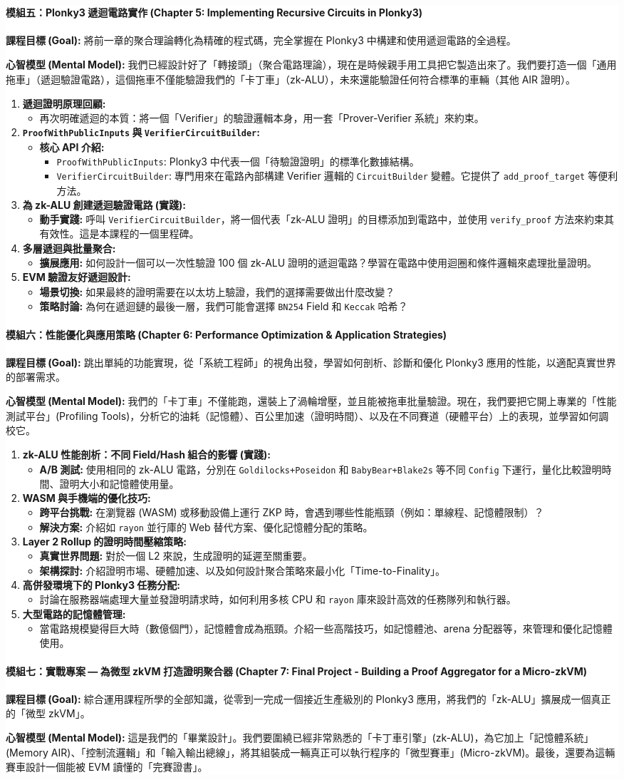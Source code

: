 
#### **模組五：Plonky3 遞迴電路實作 (Chapter 5: Implementing Recursive Circuits in Plonky3)**

**課程目標 (Goal):** 將前一章的聚合理論轉化為精確的程式碼，完全掌握在 Plonky3 中構建和使用遞迴電路的全過程。

**心智模型 (Mental Model):** 我們已經設計好了「轉接頭」（聚合電路理論），現在是時候親手用工具把它製造出來了。我們要打造一個「通用拖車」（遞迴驗證電路），這個拖車不僅能驗證我們的「卡丁車」（zk-ALU），未來還能驗證任何符合標準的車輛（其他 AIR 證明）。

1.  **遞迴證明原理回顧:**
    *   再次明確遞迴的本質：將一個「Verifier」的驗證邏輯本身，用一套「Prover-Verifier 系統」來約束。
2.  **`ProofWithPublicInputs` 與 `VerifierCircuitBuilder`:**
    *   **核心 API 介紹:**
        *   `ProofWithPublicInputs`: Plonky3 中代表一個「待驗證證明」的標準化數據結構。
        *   `VerifierCircuitBuilder`: 專門用來在電路內部構建 Verifier 邏輯的 `CircuitBuilder` 變體。它提供了 `add_proof_target` 等便利方法。
3.  **為 zk-ALU 創建遞迴驗證電路 (實踐):**
    *   **動手實踐:** 呼叫 `VerifierCircuitBuilder`，將一個代表「zk-ALU 證明」的目標添加到電路中，並使用 `verify_proof` 方法來約束其有效性。這是本課程的一個里程碑。
4.  **多層遞迴與批量聚合:**
    *   **擴展應用:** 如何設計一個可以一次性驗證 100 個 zk-ALU 證明的遞迴電路？學習在電路中使用迴圈和條件邏輯來處理批量證明。
5.  **EVM 驗證友好遞迴設計:**
    *   **場景切換:** 如果最終的證明需要在以太坊上驗證，我們的選擇需要做出什麼改變？
    *   **策略討論:** 為何在遞迴鏈的最後一層，我們可能會選擇 `BN254` Field 和 `Keccak` 哈希？

#### **模組六：性能優化與應用策略 (Chapter 6: Performance Optimization & Application Strategies)**

**課程目標 (Goal):** 跳出單純的功能實現，從「系統工程師」的視角出發，學習如何剖析、診斷和優化 Plonky3 應用的性能，以適配真實世界的部署需求。

**心智模型 (Mental Model):** 我們的「卡丁車」不僅能跑，還裝上了渦輪增壓，並且能被拖車批量驗證。現在，我們要把它開上專業的「性能測試平台」(Profiling Tools)，分析它的油耗（記憶體）、百公里加速（證明時間）、以及在不同賽道（硬體平台）上的表現，並學習如何調校它。

1.  **zk-ALU 性能剖析：不同 Field/Hash 組合的影響 (實踐):**
    *   **A/B 測試:** 使用相同的 zk-ALU 電路，分別在 `Goldilocks+Poseidon` 和 `BabyBear+Blake2s` 等不同 `Config` 下運行，量化比較證明時間、證明大小和記憶體使用量。
2.  **WASM 與手機端的優化技巧:**
    *   **跨平台挑戰:** 在瀏覽器 (WASM) 或移動設備上運行 ZKP 時，會遇到哪些性能瓶頸（例如：單線程、記憶體限制）？
    *   **解決方案:** 介紹如 `rayon` 並行庫的 Web 替代方案、優化記憶體分配的策略。
3.  **Layer 2 Rollup 的證明時間壓縮策略:**
    *   **真實世界問題:** 對於一個 L2 來說，生成證明的延遲至關重要。
    *   **架構探討:** 介紹證明市場、硬體加速、以及如何設計聚合策略來最小化「Time-to-Finality」。
4.  **高併發環境下的 Plonky3 任務分配:**
    *   討論在服務器端處理大量並發證明請求時，如何利用多核 CPU 和 `rayon` 庫來設計高效的任務隊列和執行器。
5.  **大型電路的記憶體管理:**
    *   當電路規模變得巨大時（數億個門），記憶體會成為瓶頸。介紹一些高階技巧，如記憶體池、arena 分配器等，來管理和優化記憶體使用。

#### **模組七：實戰專案 — 為微型 zkVM 打造證明聚合器 (Chapter 7: Final Project - Building a Proof Aggregator for a Micro-zkVM)**

**課程目標 (Goal):** 綜合運用課程所學的全部知識，從零到一完成一個接近生產級別的 Plonky3 應用，將我們的「zk-ALU」擴展成一個真正的「微型 zkVM」。

**心智模型 (Mental Model):** 這是我們的「畢業設計」。我們要圍繞已經非常熟悉的「卡丁車引擎」(zk-ALU)，為它加上「記憶體系統」(Memory AIR)、「控制流邏輯」和「輸入輸出總線」，將其組裝成一輛真正可以執行程序的「微型賽車」(Micro-zkVM)。最後，還要為這輛賽車設計一個能被 EVM 讀懂的「完賽證書」。
